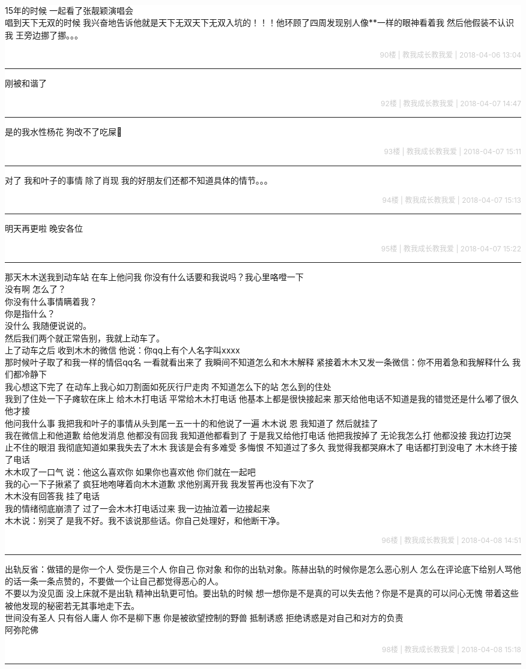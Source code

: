 15年的时候 一起看了张靓颖演唱会  
唱到天下无双的时候 我兴奋地告诉他就是天下无双天下无双入坑的！！！他环顾了四周发现别人像\*\*一样的眼神看着我 然后他假装不认识我 王旁边挪了挪。。。
<div align="right" style="font-size:12px;color:#CCC;">            90楼 | 教我成长教我爱 | 2018-04-06 13:04</div>
<hr />

刚被和谐了
<div align="right" style="font-size:12px;color:#CCC;">            92楼 | 教我成长教我爱 | 2018-04-07 14:47</div>
<hr />

是的我水性杨花 狗改不了吃屎💩
<div align="right" style="font-size:12px;color:#CCC;">            93楼 | 教我成长教我爱 | 2018-04-07 15:11</div>
<hr />

对了 我和叶子的事情 除了肖现 我的好朋友们还都不知道具体的情节。。。
<div align="right" style="font-size:12px;color:#CCC;">            94楼 | 教我成长教我爱 | 2018-04-07 15:13</div>
<hr />

明天再更啦 晚安各位
<div align="right" style="font-size:12px;color:#CCC;">            95楼 | 教我成长教我爱 | 2018-04-07 15:22</div>
<hr />

那天木木送我到动车站 在车上他问我 你没有什么话要和我说吗？我心里咯噔一下  
没有啊 怎么了？  
你没有什么事情瞒着我？  
你是指什么？  
没什么 我随便说说的。  
然后我们两个就正常告别，我就上动车了。  
上了动车之后 收到木木的微信 他说：你qq上有个人名字叫xxxx   
那时候叶子取了和我一样的情侣qq名 一看就看出来了 我瞬间不知道怎么和木木解释 紧接着木木又发一条微信：你不用着急和我解释什么 我们都冷静下  
我心想这下完了 在动车上我心如刀割面如死灰行尸走肉 不知道怎么下的站 怎么到的住处  
我到了住处一下子瘫软在床上 给木木打电话 平常给木木打电话 他基本上都是很快接起来 那天给他电话不知道是我的错觉还是什么嘟了很久 他才接  
他问我什么事 我把我和叶子的事情从头到尾一五一十的和他说了一遍 木木说 恩 我知道了 然后就挂了  
我在微信上和他道歉 给他发消息 他都没有回我 我知道他都看到了 于是我又给他打电话 他把我按掉了 无论我怎么打 他都没接 我边打边哭 止不住的眼泪 我彻底知道如果我失去了木木 我该是会有多难受 多悔恨 不知道过了多久 我觉得我都哭麻木了 电话都打到没电了 木木终于接了电话  
木木叹了一口气 说：他这么喜欢你 如果你也喜欢他 你们就在一起吧   
我的心一下子揪紧了 疯狂地咆哮着向木木道歉 求他别离开我 我发誓再也没有下次了  
木木没有回答我 挂了电话  
我的情绪彻底崩溃了 过了一会木木打电话过来 我一边抽泣着一边接起来  
木木说：别哭了 是我不好。我不该说那些话。你自己处理好，和他断干净。
<div align="right" style="font-size:12px;color:#CCC;">            96楼 | 教我成长教我爱 | 2018-04-08 14:51</div>
<hr />

出轨反省：做错的是你一个人 受伤是三个人 你自己 你对象 和你的出轨对象。陈赫出轨的时候你是怎么恶心别人 怎么在评论底下给别人骂他的话一条一条点赞的，不要做一个让自己都觉得恶心的人。  
不要以为没见面 没上床就不是出轨 精神出轨更可怕。要出轨的时候 想一想你是不是真的可以失去他？你是不是真的可以问心无愧 带着这些被他发现的秘密若无其事地走下去。  
世间没有圣人 只有俗人庸人 你不是柳下惠 你是被欲望控制的野兽 抵制诱惑 拒绝诱惑是对自己和对方的负责  
阿弥陀佛
<div align="right" style="font-size:12px;color:#CCC;">            98楼 | 教我成长教我爱 | 2018-04-08 15:18</div>
<hr />
